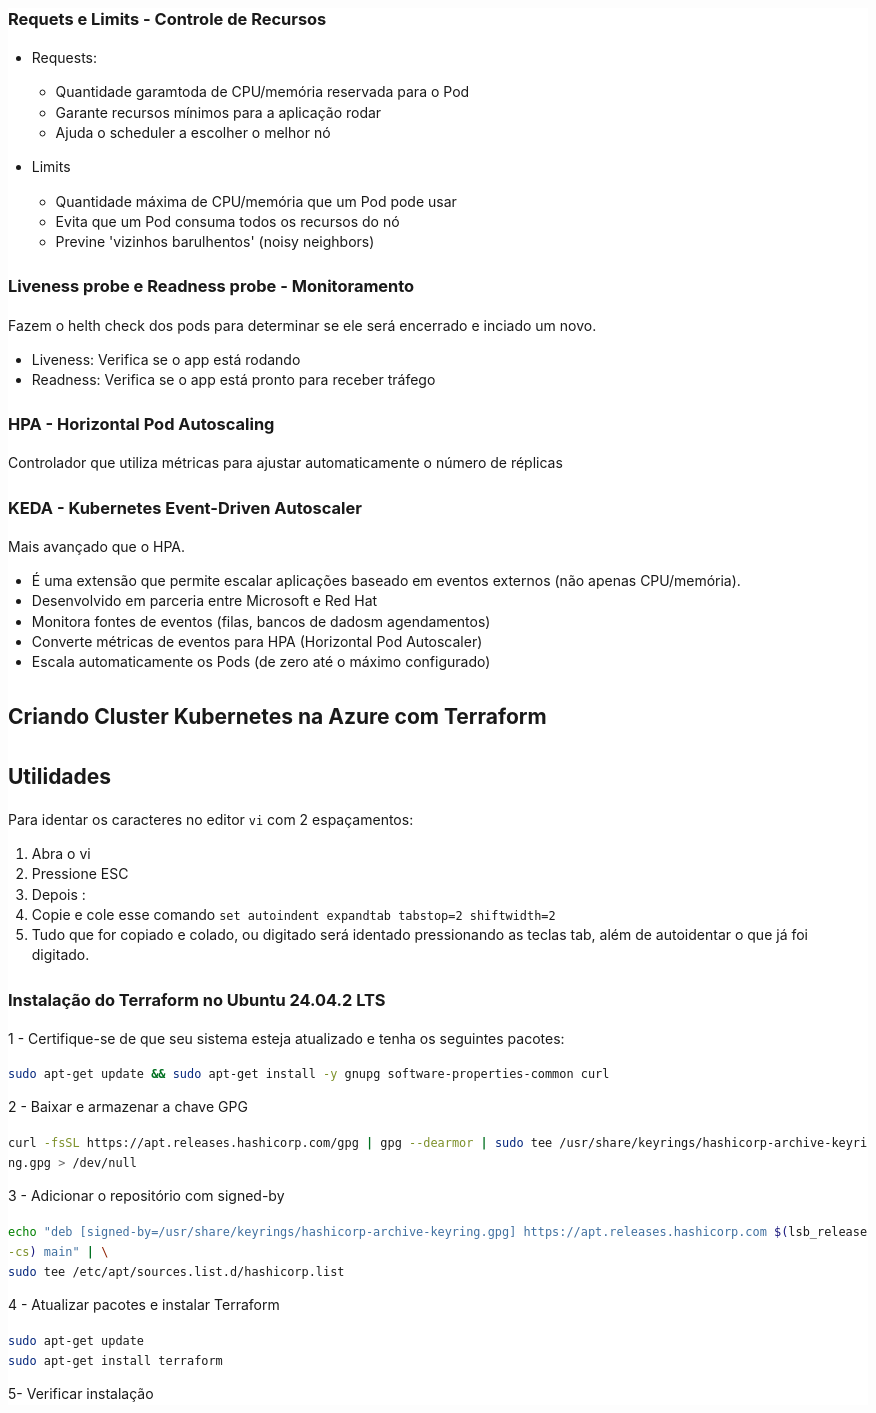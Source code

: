 ### Requets e Limits - Controle de Recursos
- Requests:
    - Quantidade garamtoda de CPU/memória reservada para o Pod
    - Garante recursos mínimos para a aplicação rodar
    - Ajuda o scheduler a escolher o melhor nó

- Limits
    - Quantidade máxima de CPU/memória que um Pod pode usar
    - Evita que um Pod consuma todos os recursos do nó
    - Previne 'vizinhos barulhentos' (noisy neighbors)

### Liveness probe e Readness probe - Monitoramento
Fazem o helth check dos pods para determinar se ele será encerrado e inciado um novo.
- Liveness: Verifica se o app está rodando
- Readness: Verifica se o app está pronto para receber tráfego

### HPA - Horizontal Pod Autoscaling
Controlador que utiliza métricas para ajustar automaticamente o número de réplicas

### KEDA - Kubernetes Event-Driven Autoscaler
Mais avançado que o HPA. 
- É uma extensão que permite escalar aplicações baseado em eventos externos (não apenas CPU/memória).
- Desenvolvido em parceria entre Microsoft e Red Hat
- Monitora fontes de eventos (filas, bancos de dadosm agendamentos)
- Converte métricas de eventos para HPA (Horizontal Pod Autoscaler)
- Escala automaticamente os Pods (de zero até o máximo configurado)

## Criando Cluster Kubernetes na Azure com Terraform

## Utilidades
Para identar os caracteres no editor `vi` com 2 espaçamentos:
1. Abra o vi
2. Pressione ESC
3. Depois :
4. Copie e cole esse comando `set autoindent expandtab tabstop=2 shiftwidth=2`
5. Tudo que for copiado e colado, ou digitado será identado pressionando as teclas tab, além de autoidentar o que já foi digitado.

###  Instalação do Terraform no Ubuntu 24.04.2 LTS

1 - Certifique-se de que seu sistema esteja atualizado e tenha os seguintes pacotes:
```bash
sudo apt-get update && sudo apt-get install -y gnupg software-properties-common curl
```
2 - Baixar e armazenar a chave GPG
```bash
curl -fsSL https://apt.releases.hashicorp.com/gpg | gpg --dearmor | sudo tee /usr/share/keyrings/hashicorp-archive-keyring.gpg > /dev/null
```
3 - Adicionar o repositório com signed-by
```bash
echo "deb [signed-by=/usr/share/keyrings/hashicorp-archive-keyring.gpg] https://apt.releases.hashicorp.com $(lsb_release -cs) main" | \
sudo tee /etc/apt/sources.list.d/hashicorp.list
```
4 - Atualizar pacotes e instalar Terraform
```bash
sudo apt-get update
sudo apt-get install terraform
```
5- Verificar instalação
```bash
```